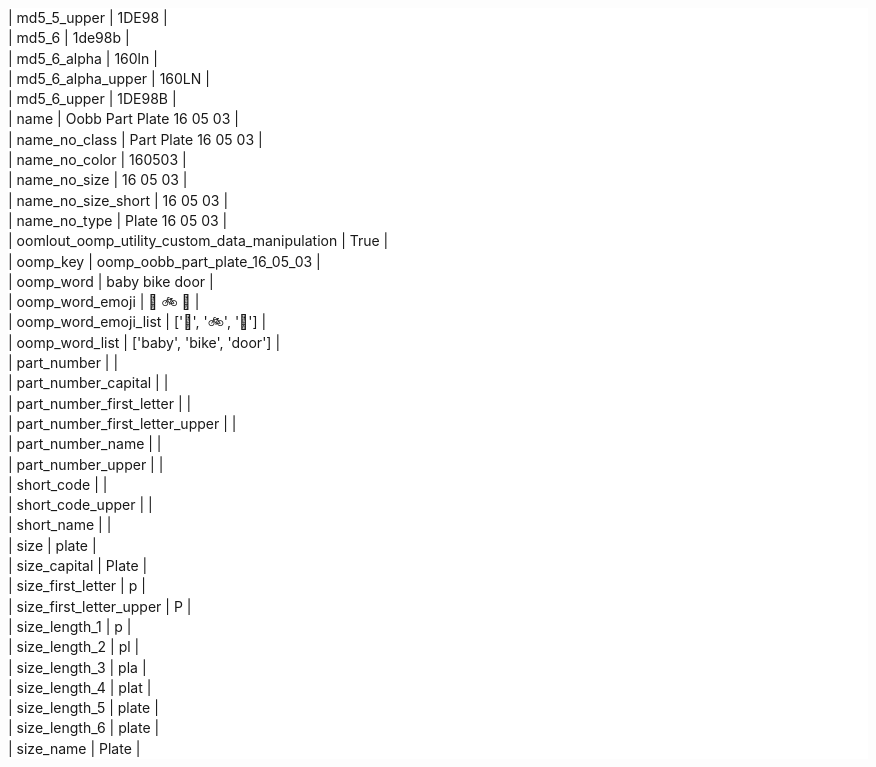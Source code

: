| md5_5_upper | 1DE98 |  
| md5_6 | 1de98b |  
| md5_6_alpha | 160ln |  
| md5_6_alpha_upper | 160LN |  
| md5_6_upper | 1DE98B |  
| name | Oobb Part Plate 16 05 03 |  
| name_no_class | Part Plate 16 05 03 |  
| name_no_color | 160503 |  
| name_no_size | 16 05 03 |  
| name_no_size_short | 16 05 03 |  
| name_no_type | Plate 16 05 03 |  
| oomlout_oomp_utility_custom_data_manipulation | True |  
| oomp_key | oomp_oobb_part_plate_16_05_03 |  
| oomp_word | baby bike door |  
| oomp_word_emoji | :baby: :bike: :door: |  
| oomp_word_emoji_list | [':baby:', ':bike:', ':door:'] |  
| oomp_word_list | ['baby', 'bike', 'door'] |  
| part_number |  |  
| part_number_capital |  |  
| part_number_first_letter |  |  
| part_number_first_letter_upper |  |  
| part_number_name |  |  
| part_number_upper |  |  
| short_code |  |  
| short_code_upper |  |  
| short_name |  |  
| size | plate |  
| size_capital | Plate |  
| size_first_letter | p |  
| size_first_letter_upper | P |  
| size_length_1 | p |  
| size_length_2 | pl |  
| size_length_3 | pla |  
| size_length_4 | plat |  
| size_length_5 | plate |  
| size_length_6 | plate |  
| size_name | Plate |  